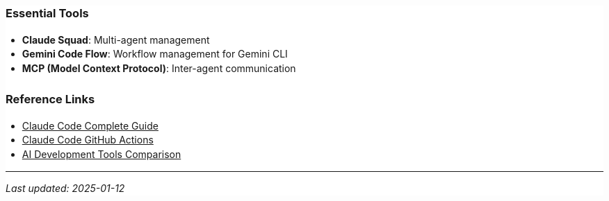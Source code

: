 ### Essential Tools

- **Claude Squad**: Multi-agent management
- **Gemini Code Flow**: Workflow management for Gemini CLI
- **MCP (Model Context Protocol)**: Inter-agent communication

### Reference Links

- [Claude Code Complete Guide](./claude-code-complete-guide.en.md)
- [Claude Code GitHub Actions](./claude-code-github-actions.en.md)
- [AI Development Tools Comparison](./ai-development-tools.en.md)

---

*Last updated: 2025-01-12*